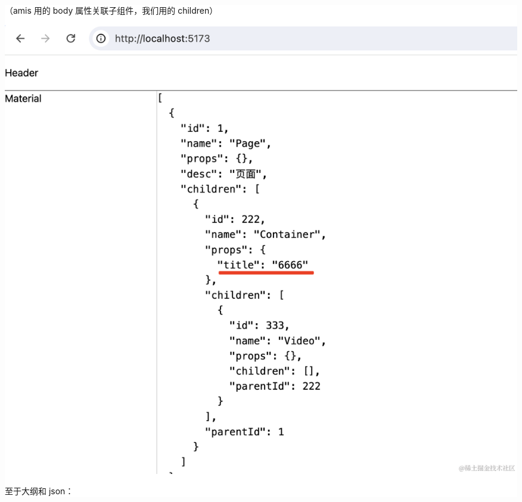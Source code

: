 （amis 用的 body 属性关联子组件，我们用的 children）

![](./images/15611cb4306b484a89eb3c7502382f20~tplv-k3u1fbpfcp-jj-mark:0:0:0:0:q75.image.png)

至于大纲和 json：
